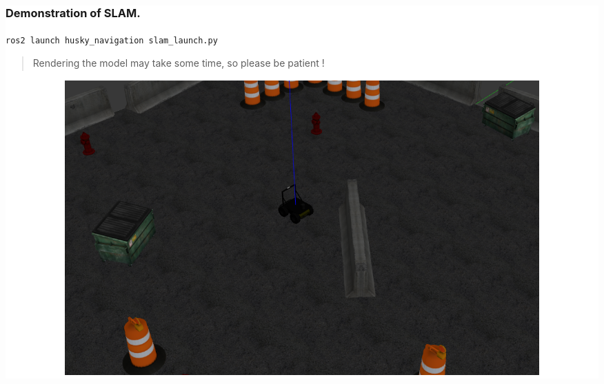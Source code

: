 ### Demonstration of SLAM.

```bash
ros2 launch husky_navigation slam_launch.py
```

> Rendering the model may take some time, so please be patient !

<div align="center">
    <a href="./">
        <img src="./figure/SLAM_1.png" width="80%"/>